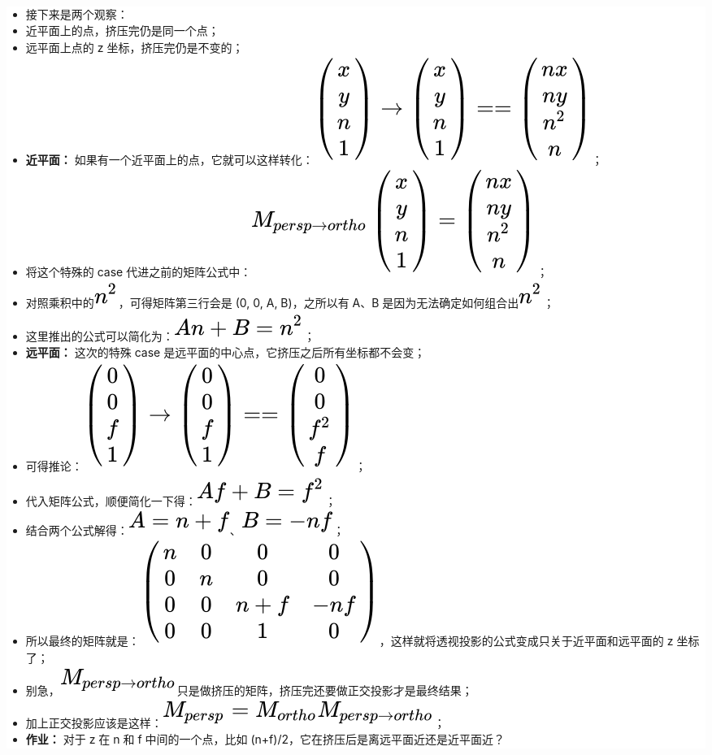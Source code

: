 - 接下来是两个观察：
- 近平面上的点，挤压完仍是同一个点；
- 远平面上点的 z 坐标，挤压完仍是不变的；
-  **近平面：** 如果有一个近平面上的点，它就可以这样转化：![](../images/535952bb862ed8f6171bd589d0679a29.svg)；
- 将这个特殊的 case 代进之前的矩阵公式中：![](../images/e7841c96aba6c8c0b01b295cc72fa9b6.svg)；
- 对照乘积中的![](../images/2bebf39a77ed7f65975ad152d8b223b2.svg)，可得矩阵第三行会是 (0, 0, A, B)，之所以有 A、B 是因为无法确定如何组合出![](../images/2bebf39a77ed7f65975ad152d8b223b2.svg)；
- 这里推出的公式可以简化为：![](../images/3d01290409eec92fc5b0ac023656a85f.svg)；
-  **远平面：** 这次的特殊 case 是远平面的中心点，它挤压之后所有坐标都不会变；
- 可得推论：![](../images/87ec8d4e34a55640a26289362a50f707.svg)；
- 代入矩阵公式，顺便简化一下得：![](../images/22bde89766aff855aefdd2f98f3657ce.svg)；
- 结合两个公式解得：![](../images/ce5cc68e07027884b47c0740e7727193.svg)、![](../images/8e07b75ce7f9d2285e848ddf3877adde.svg)；
- 所以最终的矩阵就是：![](../images/14dcdd1348f32acf9430907c8e179520.svg)，这样就将透视投影的公式变成只关于近平面和远平面的 z 坐标了；
- 别急，![](../images/d35de9cbcb28d6358a2a0627a2b393b8.svg)只是做挤压的矩阵，挤压完还要做正交投影才是最终结果；
- 加上正交投影应该是这样：![](../images/c1c21ea189dcff278c5fcca704ee4762.svg)；
-  **作业：** 对于 z 在 n 和 f 中间的一个点，比如 (n+f)/2，它在挤压后是离远平面近还是近平面近？
